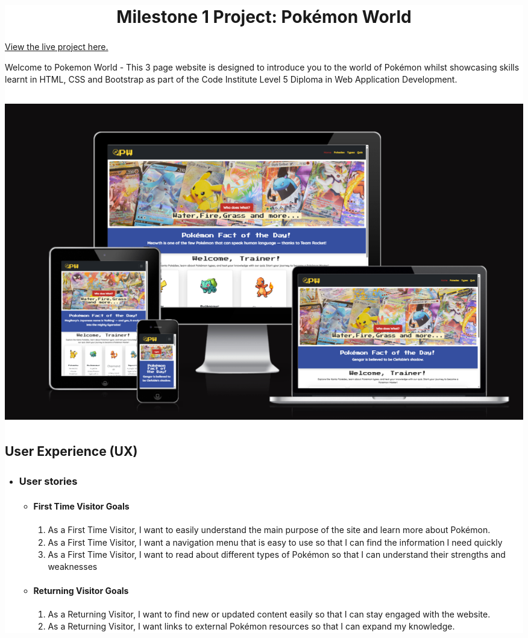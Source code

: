 <h1 align="center">Milestone 1 Project: Pokémon World</h1>

[View the live project here.](https://mrsg33k.github.io/CI-MS1-Pokemon/index.html)

Welcome to Pokemon World - This 3 page website is designed to introduce you to the world of Pokémon whilst showcasing skills learnt in HTML, CSS and Bootstrap as part of the Code Institute Level 5 Diploma in Web Application Development. 

<h2 align="center"><img src="assets/images/AmIResponsive.png"></h2>

## User Experience (UX)

-   ### User stories

    -   #### First Time Visitor Goals

        1. As a First Time Visitor, I want to easily understand the main purpose of the site and learn more about Pokémon.
        2. As a First Time Visitor, I want a navigation menu that is easy to use  so that I can find the information I need quickly
        3. As a First Time Visitor, I want to read about different types of Pokémon so that I can understand their strengths and weaknesses

    -   #### Returning Visitor Goals

        1. As a Returning Visitor, I want to find new or updated content easily so that I can stay engaged with the website. 
        2. As a Returning Visitor, I want links to external Pokémon resources so that I can expand my knowledge. 
